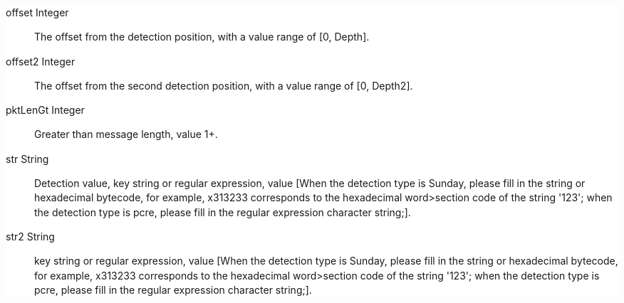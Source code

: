<a data-swiftype-name="resource-property" data-swiftype-type="text" href="#offset_java" style="color: inherit; text-decoration: inherit;">offset</a>
</span>
        <span class="property-indicator"></span>
        <span class="property-type">Integer</span>
    </dt>
    <dd><p>The offset from the detection position, with a value range of [0, Depth].</p>
</dd><dt class="property-optional"
            title="Optional">
        <span id="offset2_java">
<a data-swiftype-name="resource-property" data-swiftype-type="text" href="#offset2_java" style="color: inherit; text-decoration: inherit;">offset2</a>
</span>
        <span class="property-indicator"></span>
        <span class="property-type">Integer</span>
    </dt>
    <dd><p>The offset from the second detection position, with a value range of [0, Depth2].</p>
</dd><dt class="property-optional"
            title="Optional">
        <span id="pktlengt_java">
<a data-swiftype-name="resource-property" data-swiftype-type="text" href="#pktlengt_java" style="color: inherit; text-decoration: inherit;">pkt<wbr>Len<wbr>Gt</a>
</span>
        <span class="property-indicator"></span>
        <span class="property-type">Integer</span>
    </dt>
    <dd><p>Greater than message length, value 1+.</p>
</dd><dt class="property-optional"
            title="Optional">
        <span id="str_java">
<a data-swiftype-name="resource-property" data-swiftype-type="text" href="#str_java" style="color: inherit; text-decoration: inherit;">str</a>
</span>
        <span class="property-indicator"></span>
        <span class="property-type">String</span>
    </dt>
    <dd><p>Detection value, key string or regular expression, value [When the detection type is Sunday, please fill in the string or hexadecimal bytecode, for example, x313233 corresponds to the hexadecimal word&gt;section code of the string '123'; when the detection type is pcre, please fill in the regular expression character string;].</p>
</dd><dt class="property-optional"
            title="Optional">
        <span id="str2_java">
<a data-swiftype-name="resource-property" data-swiftype-type="text" href="#str2_java" style="color: inherit; text-decoration: inherit;">str2</a>
</span>
        <span class="property-indicator"></span>
        <span class="property-type">String</span>
    </dt>
    <dd><p>key string or regular expression, value [When the detection type is Sunday, please fill in the string or hexadecimal bytecode, for example, x313233 corresponds to the hexadecimal word&gt;section code of the string '123'; when the detection type is pcre, please fill in the regular expression character string;].</p>
</dd></dl>
</pulumi-choosable>
</div>
